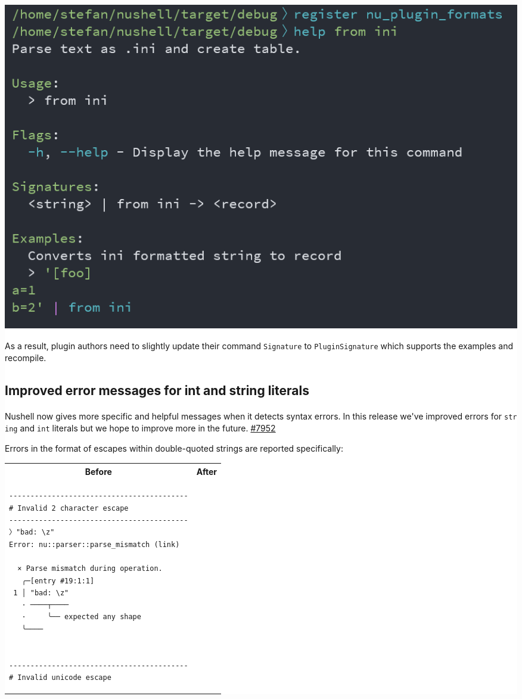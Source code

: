![Plugin nu_plugin_formats shows the help for from ini](/assets/images/0_76_plugin_with_example.png)

As a result, plugin authors need to slightly update their command `Signature` to `PluginSignature` which supports the examples and recompile.

## Improved error messages for int and string literals

Nushell now gives more specific and helpful messages when it detects syntax errors. In this release we've improved errors for `string` and `int` literals but we hope to improve more in the future. [#7952](https://github.com/nushell/nushell/pull/7952)

Errors in the format of escapes within double-quoted strings are reported specifically:

<table>
<tr>
<th>Before</th>
<th>After</th>
</tr>
 <tr>
 <td>

```
------------------------------------------
# Invalid 2 character escape
------------------------------------------
〉"bad: \z"
Error: nu::parser::parse_mismatch (link)

  × Parse mismatch during operation.
   ╭─[entry #19:1:1]
 1 │ "bad: \z"
   · ────┬────
   ·     ╰── expected any shape
   ╰────


------------------------------------------
# Invalid unicode escape
```